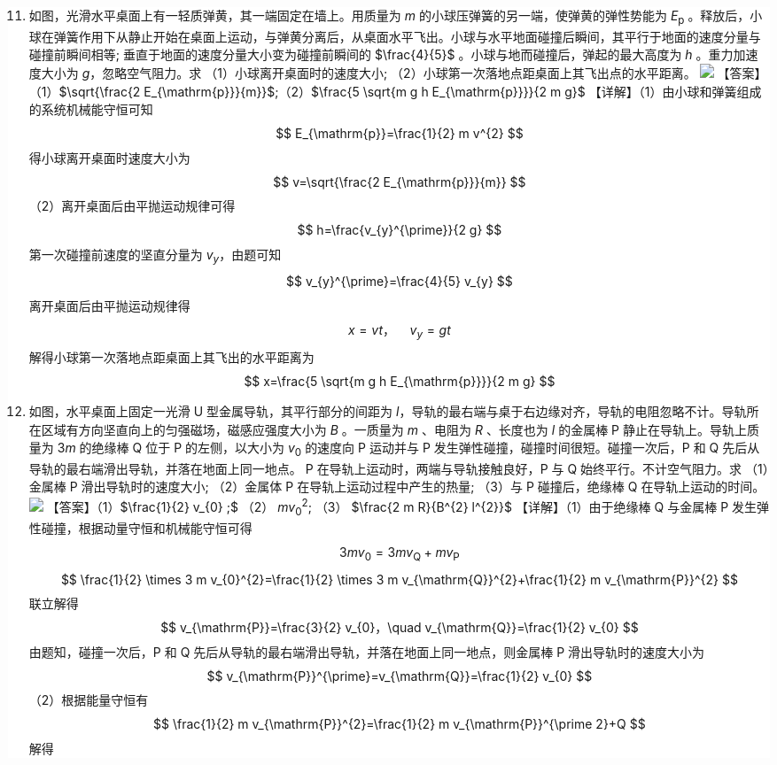 11. 如图，光滑水平桌面上有一轻质弹黄，其一端固定在墙上。用质量为 $m$ 的小球压弹簧的另一端，使弹黄的弹性势能为 $E_{\mathrm{p}}$ 。释放后，小球在弹簧作用下从静止开始在桌面上运动，与弹黄分离后，从桌面水平飞出。小球与水平地面碰撞后瞬间，其平行于地面的速度分量与碰撞前瞬间相等; 垂直于地面的速度分量大小变为碰撞前瞬间的 $\frac{4}{5}$ 。小球与地而碰撞后，弹起的最大高度为 $h$ 。重力加速度大小为 $g$，忽略空气阻力。求
（1）小球离开桌面时的速度大小;
（2）小球第一次落地点距桌面上其飞出点的水平距离。
![](https://raw.githubusercontent.com/Campanulata/physics_paper_img/master/img/202308051443591.png)
【答案】（1）$\sqrt{\frac{2 E_{\mathrm{p}}}{m}}$;（2）$\frac{5 \sqrt{m g h E_{\mathrm{p}}}}{2 m g}$
【详解】（1）由小球和弹簧组成的系统机械能守恒可知
    $$
    E_{\mathrm{p}}=\frac{1}{2} m v^{2}
    $$
    得小球离开桌面时速度大小为
    $$
    v=\sqrt{\frac{2 E_{\mathrm{p}}}{m}}
    $$
    （2）离开桌面后由平抛运动规律可得
    $$
    h=\frac{v_{y}^{\prime}}{2 g}
    $$
    第一次碰撞前速度的坚直分量为 $v_{y}$，由题可知
    $$
    v_{y}^{\prime}=\frac{4}{5} v_{y}
    $$
    离开桌面后由平抛运动规律得
    $$
    x=v t，\quad v_{y}=g t
    $$
    解得小球第一次落地点距桌面上其飞出的水平距离为
    $$
    x=\frac{5 \sqrt{m g h E_{\mathrm{p}}}}{2 m g}
    $$

12. 如图，水平桌面上固定一光滑 $\mathrm{U}$ 型金属导轨，其平行部分的间距为 $l$，导轨的最右端与桌于右边缘对齐，导轨的电阻忽略不计。导轨所在区域有方向坚直向上的匀强磁场，磁感应强度大小为 $B$ 。一质量为 $m$ 、电阻为 $R$ 、长度也为 $l$ 的金属棒 $\mathrm{P}$ 静止在导轨上。导轨上质量为 $3 m$ 的绝缘棒 $\mathrm{Q}$ 位于 $\mathrm{P}$ 的左侧，以大小为 $v_{0}$ 的速度向 $\mathrm{P}$ 运动并与 $\mathrm{P}$ 发生弹性碰撞，碰撞时间很短。碰撞一次后，$\mathrm{P}$ 和 $\mathrm{Q}$ 先后从导轨的最右端滑出导轨，并落在地面上同一地点。 $\mathrm{P}$ 在导轨上运动时，两端与导轨接触良好，$\mathrm{P}$ 与 $\mathrm{Q}$ 始终平行。不计空气阻力。求
（1）金属棒 P 滑出导轨时的速度大小;
（2）金属体 $\mathrm{P}$ 在导轨上运动过程中产生的热量;
（3）与 $\mathrm{P}$ 碰撞后，绝缘棒 $\mathrm{Q}$ 在导轨上运动的时间。
![](https://raw.githubusercontent.com/Campanulata/physics_paper_img/master/img/202308051443592.png)
【答案】（1）$\frac{1}{2} v_{0} ;$ （2） $m v_{0}^{2} ;$ （3） $\frac{2 m R}{B^{2} l^{2}}$
【详解】（1）由于绝缘棒 $\mathrm{Q}$ 与金属棒 $\mathrm{P}$ 发生弹性碰撞，根据动量守恒和机械能守恒可得
    $$
    3 m v_{0}=3 m v_{\mathrm{Q}}+m v_{\mathrm{P}}
    $$
    $$
    \frac{1}{2} \times 3 m v_{0}^{2}=\frac{1}{2} \times 3 m v_{\mathrm{Q}}^{2}+\frac{1}{2} m v_{\mathrm{P}}^{2}
    $$
    联立解得
    $$
    v_{\mathrm{P}}=\frac{3}{2} v_{0}，\quad v_{\mathrm{Q}}=\frac{1}{2} v_{0}
    $$
    由题知，碰撞一次后，$\mathrm{P}$ 和 $\mathrm{Q}$ 先后从导轨的最右端滑出导轨，并落在地面上同一地点，则金属棒 $\mathrm{P}$ 滑出导轨时的速度大小为
    $$
    v_{\mathrm{P}}^{\prime}=v_{\mathrm{Q}}=\frac{1}{2} v_{0}
    $$
    （2）根据能量守恒有
    $$
    \frac{1}{2} m v_{\mathrm{P}}^{2}=\frac{1}{2} m v_{\mathrm{P}}^{\prime 2}+Q
    $$
    解得